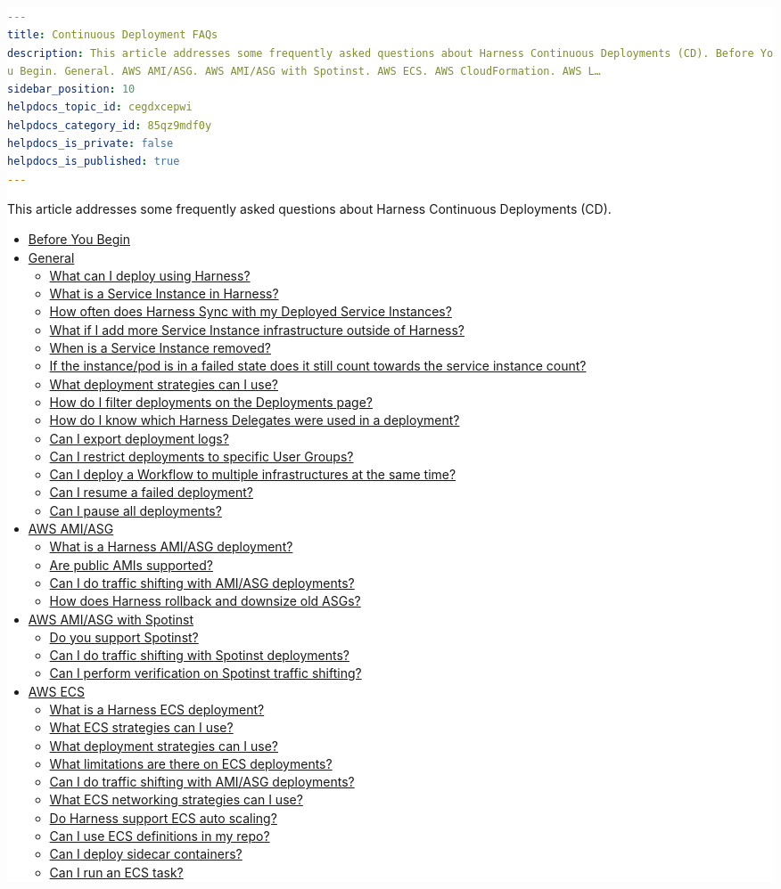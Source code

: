 ```yaml
---
title: Continuous Deployment FAQs
description: This article addresses some frequently asked questions about Harness Continuous Deployments (CD). Before You Begin. General. AWS AMI/ASG. AWS AMI/ASG with Spotinst. AWS ECS. AWS CloudFormation. AWS L…
sidebar_position: 10
helpdocs_topic_id: cegdxcepwi
helpdocs_category_id: 85qz9mdf0y
helpdocs_is_private: false
helpdocs_is_published: true
---
```


This article addresses some frequently asked questions about Harness Continuous Deployments (CD).


- [Before You Begin](#before-you-begin)
- [General](#general)
  - [What can I deploy using Harness?](#what-can-i-deploy-using-harness)
  - [What is a Service Instance in Harness?](#what-is-a-service-instance-in-harness)
  - [How often does Harness Sync with my Deployed Service Instances?](#how-often-does-harness-sync-with-my-deployed-service-instances)
  - [What if I add more Service Instance infrastructure outside of Harness?](#what-if-i-add-more-service-instance-infrastructure-outside-of-harness)
  - [When is a Service Instance removed?](#when-is-a-service-instance-removed)
  - [If the instance/pod is in a failed state does it still count towards the service instance count?](#if-the-instancepod-is-in-a-failed-state-does-it-still-count-towards-the-service-instance-count)
  - [What deployment strategies can I use?](#what-deployment-strategies-can-i-use)
  - [How do I filter deployments on the Deployments page?](#how-do-i-filter-deployments-on-the-deployments-page)
  - [How do I know which Harness Delegates were used in a deployment?](#how-do-i-know-which-harness-delegates-were-used-in-a-deployment)
  - [Can I export deployment logs?](#can-i-export-deployment-logs)
  - [Can I restrict deployments to specific User Groups?](#can-i-restrict-deployments-to-specific-user-groups)
  - [Can I deploy a Workflow to multiple infrastructures at the same time?](#can-i-deploy-a-workflow-to-multiple-infrastructures-at-the-same-time)
  - [Can I resume a failed deployment?](#can-i-resume-a-failed-deployment)
  - [Can I pause all deployments?](#can-i-pause-all-deployments)
- [AWS AMI/ASG](#aws-amiasg)
  - [What is a Harness AMI/ASG deployment?](#what-is-a-harness-amiasg-deployment)
  - [Are public AMIs supported?](#are-public-amis-supported)
  - [Can I do traffic shifting with AMI/ASG deployments?](#can-i-do-traffic-shifting-with-amiasg-deployments)
  - [How does Harness rollback and downsize old ASGs?](#how-does-harness-rollback-and-downsize-old-asgs)
- [AWS AMI/ASG with Spotinst](#aws-amiasg-with-spotinst)
  - [Do you support Spotinst?](#do-you-support-spotinst)
  - [Can I do traffic shifting with Spotinst deployments?](#can-i-do-traffic-shifting-with-spotinst-deployments)
  - [Can I perform verification on Spotinst traffic shifting?](#can-i-perform-verification-on-spotinst-traffic-shifting)
- [AWS ECS](#aws-ecs)
  - [What is a Harness ECS deployment?](#what-is-a-harness-ecs-deployment)
  - [What ECS strategies can I use?](#what-ecs-strategies-can-i-use)
  - [What deployment strategies can I use?](#what-deployment-strategies-can-i-use-1)
  - [What limitations are there on ECS deployments?](#what-limitations-are-there-on-ecs-deployments)
  - [Can I do traffic shifting with AMI/ASG deployments?](#can-i-do-traffic-shifting-with-amiasg-deployments-1)
  - [What ECS networking strategies can I use?](#what-ecs-networking-strategies-can-i-use)
  - [Do Harness support ECS auto scaling?](#do-harness-support-ecs-auto-scaling)
  - [Can I use ECS definitions in my repo?](#can-i-use-ecs-definitions-in-my-repo)
  - [Can I deploy sidecar containers?](#can-i-deploy-sidecar-containers)
  - [Can I run an ECS task?](#can-i-run-an-ecs-task)
